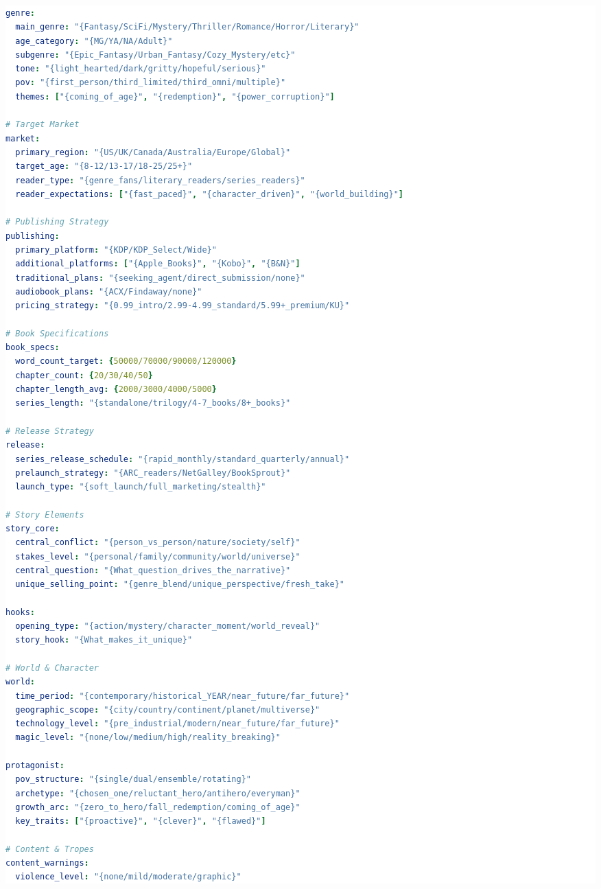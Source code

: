 ```yaml
genre:
  main_genre: "{Fantasy/SciFi/Mystery/Thriller/Romance/Horror/Literary}"
  age_category: "{MG/YA/NA/Adult}"
  subgenre: "{Epic_Fantasy/Urban_Fantasy/Cozy_Mystery/etc}"
  tone: "{light_hearted/dark/gritty/hopeful/serious}"
  pov: "{first_person/third_limited/third_omni/multiple}"
  themes: ["{coming_of_age}", "{redemption}", "{power_corruption}"]

# Target Market
market:
  primary_region: "{US/UK/Canada/Australia/Europe/Global}"
  target_age: "{8-12/13-17/18-25/25+}"
  reader_type: "{genre_fans/literary_readers/series_readers}"
  reader_expectations: ["{fast_paced}", "{character_driven}", "{world_building}"]

# Publishing Strategy  
publishing:
  primary_platform: "{KDP/KDP_Select/Wide}"
  additional_platforms: ["{Apple_Books}", "{Kobo}", "{B&N}"]
  traditional_plans: "{seeking_agent/direct_submission/none}"
  audiobook_plans: "{ACX/Findaway/none}"
  pricing_strategy: "{0.99_intro/2.99-4.99_standard/5.99+_premium/KU}"

# Book Specifications
book_specs:
  word_count_target: {50000/70000/90000/120000}
  chapter_count: {20/30/40/50}
  chapter_length_avg: {2000/3000/4000/5000}
  series_length: "{standalone/trilogy/4-7_books/8+_books}"

# Release Strategy
release:
  series_release_schedule: "{rapid_monthly/standard_quarterly/annual}"
  prelaunch_strategy: "{ARC_readers/NetGalley/BookSprout}"
  launch_type: "{soft_launch/full_marketing/stealth}"

# Story Elements
story_core:
  central_conflict: "{person_vs_person/nature/society/self}"
  stakes_level: "{personal/family/community/world/universe}"
  central_question: "{What_question_drives_the_narrative}"
  unique_selling_point: "{genre_blend/unique_perspective/fresh_take}"

hooks:
  opening_type: "{action/mystery/character_moment/world_reveal}"
  story_hook: "{What_makes_it_unique}"

# World & Character
world:
  time_period: "{contemporary/historical_YEAR/near_future/far_future}"
  geographic_scope: "{city/country/continent/planet/multiverse}"
  technology_level: "{pre_industrial/modern/near_future/far_future}"
  magic_level: "{none/low/medium/high/reality_breaking}"

protagonist:
  pov_structure: "{single/dual/ensemble/rotating}"
  archetype: "{chosen_one/reluctant_hero/antihero/everyman}"
  growth_arc: "{zero_to_hero/fall_redemption/coming_of_age}"
  key_traits: ["{proactive}", "{clever}", "{flawed}"]

# Content & Tropes
content_warnings:
  violence_level: "{none/mild/moderate/graphic}"
```